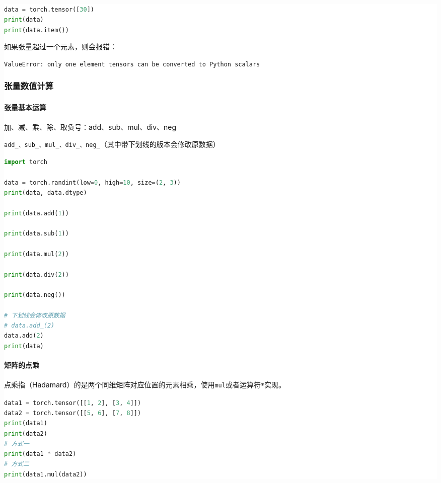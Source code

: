 ```python
data = torch.tensor([30])
print(data)
print(data.item())
```

如果张量超过一个元素，则会报错：

`ValueError: only one element tensors can be converted to Python scalars`



### 张量数值计算

#### 张量基本运算

加、减、乘、除、取负号：add、sub、mul、div、neg 

`add_、sub_、mul_、div_、neg_`（其中带下划线的版本会修改原数据）

```python
import torch

data = torch.randint(low=0, high=10, size=(2, 3))
print(data, data.dtype)

print(data.add(1))

print(data.sub(1))

print(data.mul(2))

print(data.div(2))

print(data.neg())

# 下划线会修改原数据
# data.add_(2)
data.add(2)
print(data)

```

#### 矩阵的点乘

点乘指（Hadamard）的是两个同维矩阵对应位置的元素相乘，使用`mul`或者运算符`*`实现。

```python
data1 = torch.tensor([[1, 2], [3, 4]])
data2 = torch.tensor([[5, 6], [7, 8]])
print(data1)
print(data2)
# 方式一
print(data1 * data2)
# 方式二
print(data1.mul(data2))
```
